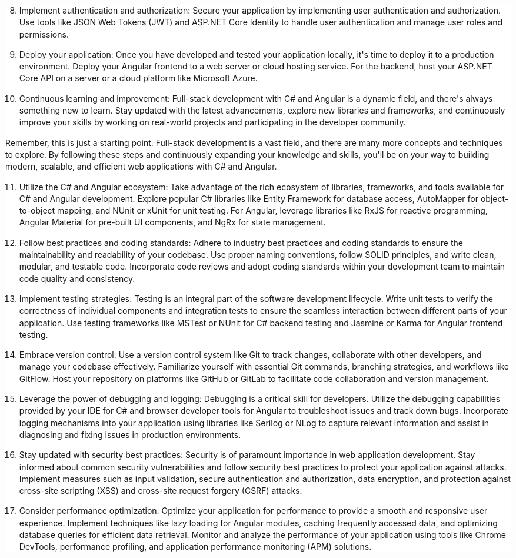 8. Implement authentication and authorization: Secure your application by implementing user authentication and authorization. Use tools like JSON Web Tokens (JWT) and ASP.NET Core Identity to handle user authentication and manage user roles and permissions.

9. Deploy your application: Once you have developed and tested your application locally, it's time to deploy it to a production environment. Deploy your Angular frontend to a web server or cloud hosting service. For the backend, host your ASP.NET Core API on a server or a cloud platform like Microsoft Azure.

10. Continuous learning and improvement: Full-stack development with C# and Angular is a dynamic field, and there's always something new to learn. Stay updated with the latest advancements, explore new libraries and frameworks, and continuously improve your skills by working on real-world projects and participating in the developer community.

Remember, this is just a starting point. Full-stack development is a vast field, and there are many more concepts and techniques to explore. By following these steps and continuously expanding your knowledge and skills, you'll be on your way to building modern, scalable, and efficient web applications with C# and Angular.

11. Utilize the C# and Angular ecosystem: Take advantage of the rich ecosystem of libraries, frameworks, and tools available for C# and Angular development. Explore popular C# libraries like Entity Framework for database access, AutoMapper for object-to-object mapping, and NUnit or xUnit for unit testing. For Angular, leverage libraries like RxJS for reactive programming, Angular Material for pre-built UI components, and NgRx for state management.

12. Follow best practices and coding standards: Adhere to industry best practices and coding standards to ensure the maintainability and readability of your codebase. Use proper naming conventions, follow SOLID principles, and write clean, modular, and testable code. Incorporate code reviews and adopt coding standards within your development team to maintain code quality and consistency.

13. Implement testing strategies: Testing is an integral part of the software development lifecycle. Write unit tests to verify the correctness of individual components and integration tests to ensure the seamless interaction between different parts of your application. Use testing frameworks like MSTest or NUnit for C# backend testing and Jasmine or Karma for Angular frontend testing.

14. Embrace version control: Use a version control system like Git to track changes, collaborate with other developers, and manage your codebase effectively. Familiarize yourself with essential Git commands, branching strategies, and workflows like GitFlow. Host your repository on platforms like GitHub or GitLab to facilitate code collaboration and version management.

15. Leverage the power of debugging and logging: Debugging is a critical skill for developers. Utilize the debugging capabilities provided by your IDE for C# and browser developer tools for Angular to troubleshoot issues and track down bugs. Incorporate logging mechanisms into your application using libraries like Serilog or NLog to capture relevant information and assist in diagnosing and fixing issues in production environments.

16. Stay updated with security best practices: Security is of paramount importance in web application development. Stay informed about common security vulnerabilities and follow security best practices to protect your application against attacks. Implement measures such as input validation, secure authentication and authorization, data encryption, and protection against cross-site scripting (XSS) and cross-site request forgery (CSRF) attacks.

17. Consider performance optimization: Optimize your application for performance to provide a smooth and responsive user experience. Implement techniques like lazy loading for Angular modules, caching frequently accessed data, and optimizing database queries for efficient data retrieval. Monitor and analyze the performance of your application using tools like Chrome DevTools, performance profiling, and application performance monitoring (APM) solutions.
